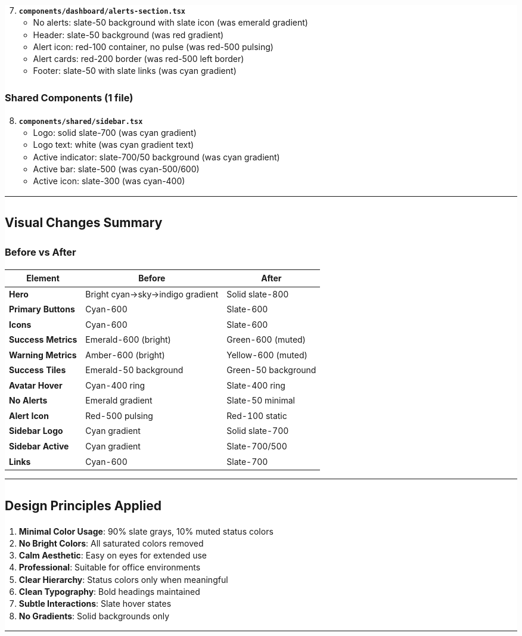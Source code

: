 7. **`components/dashboard/alerts-section.tsx`**
   - No alerts: slate-50 background with slate icon (was emerald gradient)
   - Header: slate-50 background (was red gradient)
   - Alert icon: red-100 container, no pulse (was red-500 pulsing)
   - Alert cards: red-200 border (was red-500 left border)
   - Footer: slate-50 with slate links (was cyan gradient)

### Shared Components (1 file)

8. **`components/shared/sidebar.tsx`**
   - Logo: solid slate-700 (was cyan gradient)
   - Logo text: white (was cyan gradient text)
   - Active indicator: slate-700/50 background (was cyan gradient)
   - Active bar: slate-500 (was cyan-500/600)
   - Active icon: slate-300 (was cyan-400)

---

## Visual Changes Summary

### Before vs After

| Element | Before | After |
|---------|--------|-------|
| **Hero** | Bright cyan→sky→indigo gradient | Solid slate-800 |
| **Primary Buttons** | Cyan-600 | Slate-600 |
| **Icons** | Cyan-600 | Slate-600 |
| **Success Metrics** | Emerald-600 (bright) | Green-600 (muted) |
| **Warning Metrics** | Amber-600 (bright) | Yellow-600 (muted) |
| **Success Tiles** | Emerald-50 background | Green-50 background |
| **Avatar Hover** | Cyan-400 ring | Slate-400 ring |
| **No Alerts** | Emerald gradient | Slate-50 minimal |
| **Alert Icon** | Red-500 pulsing | Red-100 static |
| **Sidebar Logo** | Cyan gradient | Solid slate-700 |
| **Sidebar Active** | Cyan gradient | Slate-700/500 |
| **Links** | Cyan-600 | Slate-700 |

---

## Design Principles Applied

1. **Minimal Color Usage**: 90% slate grays, 10% muted status colors
2. **No Bright Colors**: All saturated colors removed
3. **Calm Aesthetic**: Easy on eyes for extended use
4. **Professional**: Suitable for office environments
5. **Clear Hierarchy**: Status colors only when meaningful
6. **Clean Typography**: Bold headings maintained
7. **Subtle Interactions**: Slate hover states
8. **No Gradients**: Solid backgrounds only

---